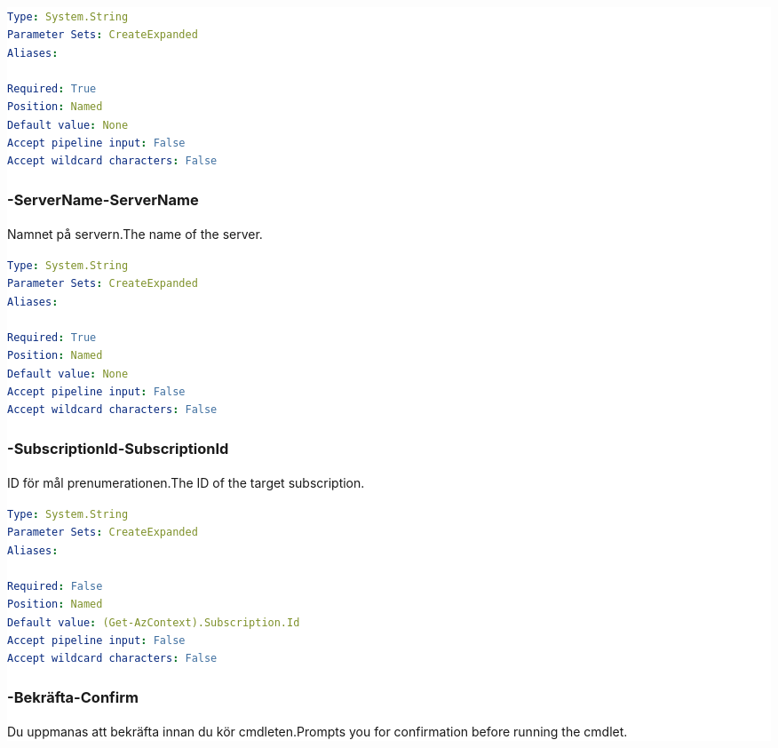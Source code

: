 ```yaml
Type: System.String
Parameter Sets: CreateExpanded
Aliases:

Required: True
Position: Named
Default value: None
Accept pipeline input: False
Accept wildcard characters: False
```

### <span data-ttu-id="d4baf-130">-ServerName</span><span class="sxs-lookup"><span data-stu-id="d4baf-130">-ServerName</span></span>
<span data-ttu-id="d4baf-131">Namnet på servern.</span><span class="sxs-lookup"><span data-stu-id="d4baf-131">The name of the server.</span></span>

```yaml
Type: System.String
Parameter Sets: CreateExpanded
Aliases:

Required: True
Position: Named
Default value: None
Accept pipeline input: False
Accept wildcard characters: False
```

### <span data-ttu-id="d4baf-132">-SubscriptionId</span><span class="sxs-lookup"><span data-stu-id="d4baf-132">-SubscriptionId</span></span>
<span data-ttu-id="d4baf-133">ID för mål prenumerationen.</span><span class="sxs-lookup"><span data-stu-id="d4baf-133">The ID of the target subscription.</span></span>

```yaml
Type: System.String
Parameter Sets: CreateExpanded
Aliases:

Required: False
Position: Named
Default value: (Get-AzContext).Subscription.Id
Accept pipeline input: False
Accept wildcard characters: False
```

### <span data-ttu-id="d4baf-134">-Bekräfta</span><span class="sxs-lookup"><span data-stu-id="d4baf-134">-Confirm</span></span>
<span data-ttu-id="d4baf-135">Du uppmanas att bekräfta innan du kör cmdleten.</span><span class="sxs-lookup"><span data-stu-id="d4baf-135">Prompts you for confirmation before running the cmdlet.</span></span>
